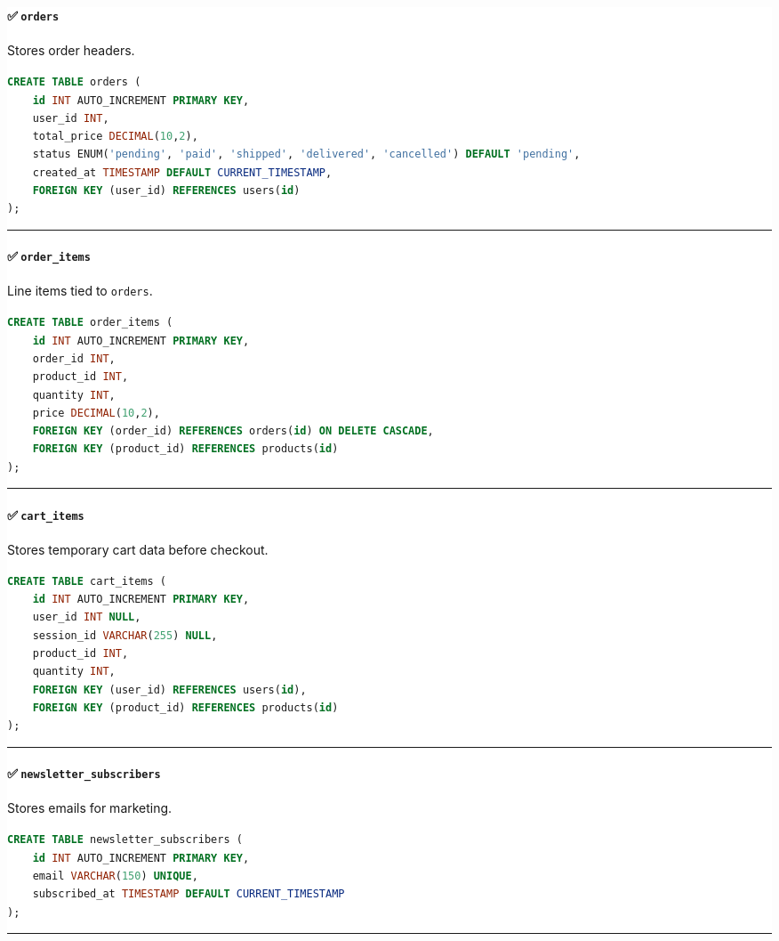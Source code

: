 
#### ✅ `orders`
Stores order headers.
```sql
CREATE TABLE orders (
    id INT AUTO_INCREMENT PRIMARY KEY,
    user_id INT,
    total_price DECIMAL(10,2),
    status ENUM('pending', 'paid', 'shipped', 'delivered', 'cancelled') DEFAULT 'pending',
    created_at TIMESTAMP DEFAULT CURRENT_TIMESTAMP,
    FOREIGN KEY (user_id) REFERENCES users(id)
);
```

---

#### ✅ `order_items`
Line items tied to `orders`.
```sql
CREATE TABLE order_items (
    id INT AUTO_INCREMENT PRIMARY KEY,
    order_id INT,
    product_id INT,
    quantity INT,
    price DECIMAL(10,2),
    FOREIGN KEY (order_id) REFERENCES orders(id) ON DELETE CASCADE,
    FOREIGN KEY (product_id) REFERENCES products(id)
);
```

---

#### ✅ `cart_items`
Stores temporary cart data before checkout.
```sql
CREATE TABLE cart_items (
    id INT AUTO_INCREMENT PRIMARY KEY,
    user_id INT NULL,
    session_id VARCHAR(255) NULL,
    product_id INT,
    quantity INT,
    FOREIGN KEY (user_id) REFERENCES users(id),
    FOREIGN KEY (product_id) REFERENCES products(id)
);
```

---

#### ✅ `newsletter_subscribers`
Stores emails for marketing.
```sql
CREATE TABLE newsletter_subscribers (
    id INT AUTO_INCREMENT PRIMARY KEY,
    email VARCHAR(150) UNIQUE,
    subscribed_at TIMESTAMP DEFAULT CURRENT_TIMESTAMP
);
```

---